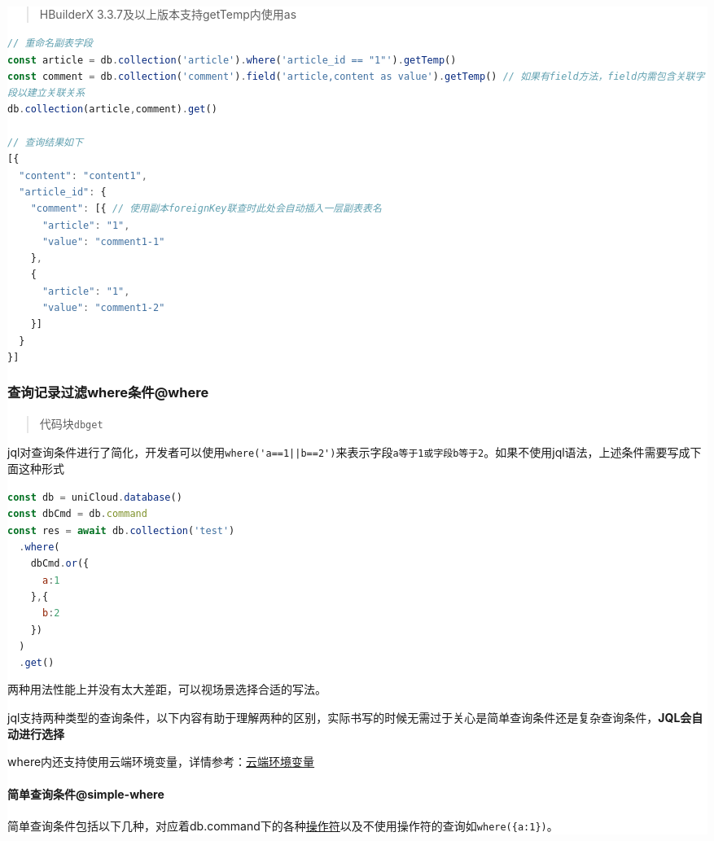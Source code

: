 > HBuilderX 3.3.7及以上版本支持getTemp内使用as

```js
// 重命名副表字段
const article = db.collection('article').where('article_id == "1"').getTemp()
const comment = db.collection('comment').field('article,content as value').getTemp() // 如果有field方法，field内需包含关联字段以建立关联关系
db.collection(article,comment).get()

// 查询结果如下
[{
  "content": "content1",
  "article_id": {
    "comment": [{ // 使用副本foreignKey联查时此处会自动插入一层副表表名
	  "article": "1",
      "value": "comment1-1"
    },
    {
	  "article": "1",
      "value": "comment1-2"
    }]
  }
}]
```

### 查询记录过滤where条件@where

> 代码块`dbget`

jql对查询条件进行了简化，开发者可以使用`where('a==1||b==2')`来表示字段`a等于1或字段b等于2`。如果不使用jql语法，上述条件需要写成下面这种形式

```js
const db = uniCloud.database()
const dbCmd = db.command
const res = await db.collection('test')
  .where(
    dbCmd.or({
      a:1
    },{
      b:2
    })
  )
  .get()
```

两种用法性能上并没有太大差距，可以视场景选择合适的写法。

jql支持两种类型的查询条件，以下内容有助于理解两种的区别，实际书写的时候无需过于关心是简单查询条件还是复杂查询条件，**JQL会自动进行选择**

where内还支持使用云端环境变量，详情参考：[云端环境变量](uniCloud/jql.md?id=variable)

#### 简单查询条件@simple-where

简单查询条件包括以下几种，对应着db.command下的各种[操作符](https://uniapp.dcloud.net.cn/uniCloud/cf-database?id=dbcmd)以及不使用操作符的查询如`where({a:1})`。
